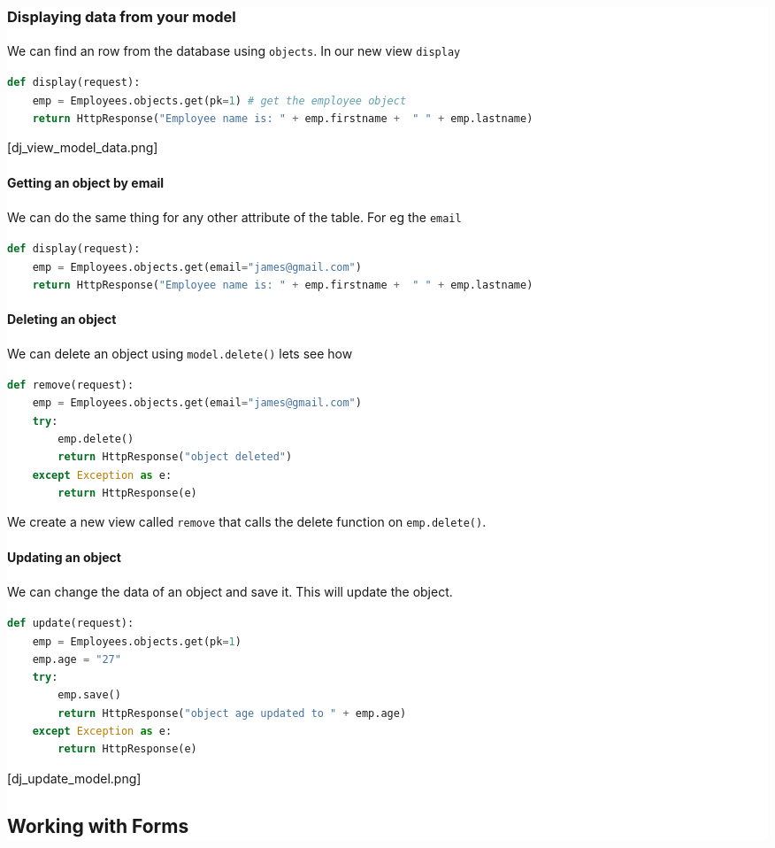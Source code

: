 ### Displaying data from your model

We can find an row from the database using `objects`. In our new view `display`

```python
def display(request):
    emp = Employees.objects.get(pk=1) # get the employee object
    return HttpResponse("Employee name is: " + emp.firstname +  " " + emp.lastname)
```

[dj_view_model_data.png]

#### Getting an object by email

We can do the same thing for any other attribute of the table. For eg the `email`

```python
def display(request):
    emp = Employees.objects.get(email="james@gmail.com")
    return HttpResponse("Employee name is: " + emp.firstname +  " " + emp.lastname)
```

#### Deleting an object

We can delete an object using `model.delete()` lets see how

```python
def remove(request):
    emp = Employees.objects.get(email="james@gmail.com")
    try:
        emp.delete()
        return HttpResponse("object deleted")
    except Exception as e:
        return HttpResponse(e)
```

We create a new view called `remove` that calls the delete function on
`emp.delete()`.

#### Updating an object

We can change the data of an object and save it. This will update the object.

```python
def update(request):
    emp = Employees.objects.get(pk=1)
    emp.age = "27"
    try:
        emp.save()
        return HttpResponse("object age updated to " + emp.age)
    except Exception as e:
        return HttpResponse(e)
```

[dj_update_model.png]

## Working with Forms

